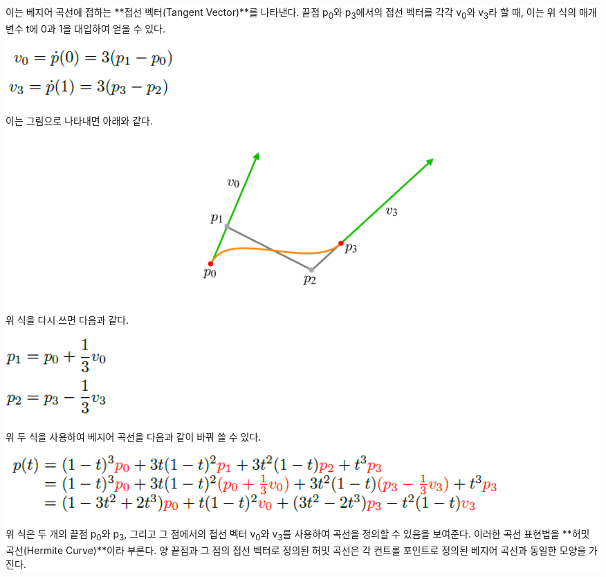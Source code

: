 이는 베지어 곡선에 접하는 **접선 벡터(Tangent Vector)**를 나타낸다. 끝점 p<sub>0</sub>와 p<sub>3</sub>에서의 접선 벡터를 각각 v<sub>0</sub>와 v<sub>3</sub>라 할 때, 이는 위 식의 매개변수 t에 0과 1을 대입하여 얻을 수 있다.

![Alt Text](/assets/images/posts_img/basics/computer-graphics/curves-and-surfaces/hermite2.png)   
![Alt Text](/assets/images/posts_img/basics/computer-graphics/curves-and-surfaces/hermite3.png)   

이는 그림으로 나타내면 아래와 같다.

![Alt Text](/assets/images/posts_img/basics/computer-graphics/curves-and-surfaces/hermite4.png)   

위 식을 다시 쓰면 다음과 같다.

![Alt Text](/assets/images/posts_img/basics/computer-graphics/curves-and-surfaces/hermite5.png)   

위 두 식을 사용하여 베지어 곡선을 다음과 같이 바꿔 쓸 수 있다.

![Alt Text](/assets/images/posts_img/basics/computer-graphics/curves-and-surfaces/hermite6.png)   

위 식은 두 개의 끝점 p<sub>0</sub>와 p<sub>3</sub>, 그리고 그 점에서의 접선 벡터 v<sub>0</sub>와 v<sub>3</sub>를 사용하여 곡선을 정의할 수 있음을 보여준다. 이러한 곡선 표현법을 **허밋 곡선(Hermite Curve)**이라 부른다. 양 끝점과 그 점의 접선 벡터로 정의된 허밋 곡선은 각 컨트롤 포인트로 정의된 베지어 곡선과 동일한 모양을 가진다.
